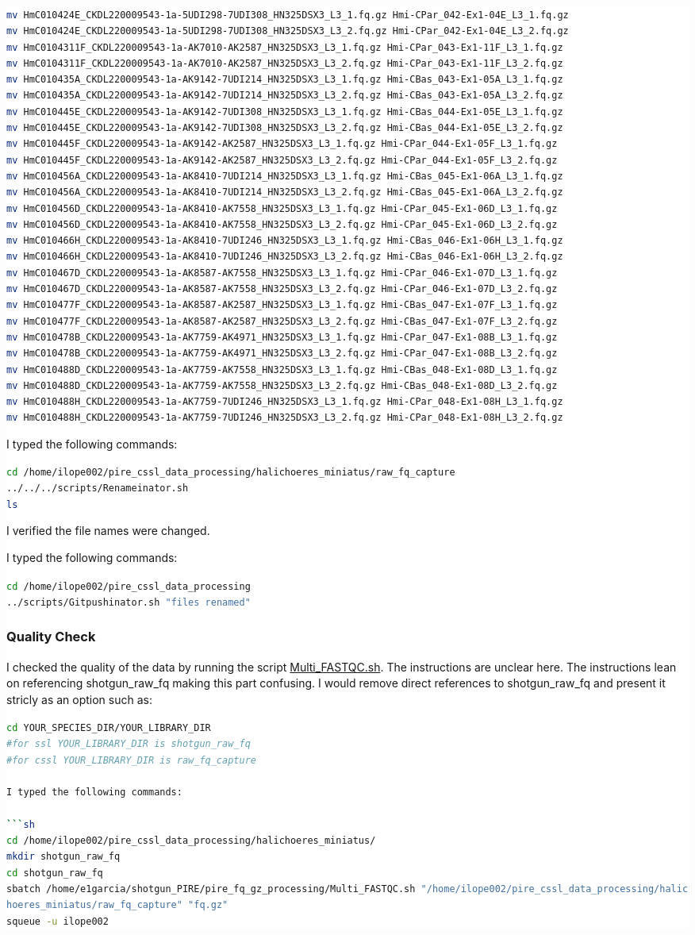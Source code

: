 ```sh
mv HmC010424E_CKDL220009543-1a-5UDI298-7UDI308_HN325DSX3_L3_1.fq.gz Hmi-CPar_042-Ex1-04E_L3_1.fq.gz
mv HmC010424E_CKDL220009543-1a-5UDI298-7UDI308_HN325DSX3_L3_2.fq.gz Hmi-CPar_042-Ex1-04E_L3_2.fq.gz
mv HmC0104311F_CKDL220009543-1a-AK7010-AK2587_HN325DSX3_L3_1.fq.gz Hmi-CPar_043-Ex1-11F_L3_1.fq.gz
mv HmC0104311F_CKDL220009543-1a-AK7010-AK2587_HN325DSX3_L3_2.fq.gz Hmi-CPar_043-Ex1-11F_L3_2.fq.gz
mv HmC010435A_CKDL220009543-1a-AK9142-7UDI214_HN325DSX3_L3_1.fq.gz Hmi-CBas_043-Ex1-05A_L3_1.fq.gz
mv HmC010435A_CKDL220009543-1a-AK9142-7UDI214_HN325DSX3_L3_2.fq.gz Hmi-CBas_043-Ex1-05A_L3_2.fq.gz
mv HmC010445E_CKDL220009543-1a-AK9142-7UDI308_HN325DSX3_L3_1.fq.gz Hmi-CBas_044-Ex1-05E_L3_1.fq.gz
mv HmC010445E_CKDL220009543-1a-AK9142-7UDI308_HN325DSX3_L3_2.fq.gz Hmi-CBas_044-Ex1-05E_L3_2.fq.gz
mv HmC010445F_CKDL220009543-1a-AK9142-AK2587_HN325DSX3_L3_1.fq.gz Hmi-CPar_044-Ex1-05F_L3_1.fq.gz
mv HmC010445F_CKDL220009543-1a-AK9142-AK2587_HN325DSX3_L3_2.fq.gz Hmi-CPar_044-Ex1-05F_L3_2.fq.gz
mv HmC010456A_CKDL220009543-1a-AK8410-7UDI214_HN325DSX3_L3_1.fq.gz Hmi-CBas_045-Ex1-06A_L3_1.fq.gz
mv HmC010456A_CKDL220009543-1a-AK8410-7UDI214_HN325DSX3_L3_2.fq.gz Hmi-CBas_045-Ex1-06A_L3_2.fq.gz
mv HmC010456D_CKDL220009543-1a-AK8410-AK7558_HN325DSX3_L3_1.fq.gz Hmi-CPar_045-Ex1-06D_L3_1.fq.gz
mv HmC010456D_CKDL220009543-1a-AK8410-AK7558_HN325DSX3_L3_2.fq.gz Hmi-CPar_045-Ex1-06D_L3_2.fq.gz
mv HmC010466H_CKDL220009543-1a-AK8410-7UDI246_HN325DSX3_L3_1.fq.gz Hmi-CBas_046-Ex1-06H_L3_1.fq.gz
mv HmC010466H_CKDL220009543-1a-AK8410-7UDI246_HN325DSX3_L3_2.fq.gz Hmi-CBas_046-Ex1-06H_L3_2.fq.gz
mv HmC010467D_CKDL220009543-1a-AK8587-AK7558_HN325DSX3_L3_1.fq.gz Hmi-CPar_046-Ex1-07D_L3_1.fq.gz
mv HmC010467D_CKDL220009543-1a-AK8587-AK7558_HN325DSX3_L3_2.fq.gz Hmi-CPar_046-Ex1-07D_L3_2.fq.gz
mv HmC010477F_CKDL220009543-1a-AK8587-AK2587_HN325DSX3_L3_1.fq.gz Hmi-CBas_047-Ex1-07F_L3_1.fq.gz
mv HmC010477F_CKDL220009543-1a-AK8587-AK2587_HN325DSX3_L3_2.fq.gz Hmi-CBas_047-Ex1-07F_L3_2.fq.gz
mv HmC010478B_CKDL220009543-1a-AK7759-AK4971_HN325DSX3_L3_1.fq.gz Hmi-CPar_047-Ex1-08B_L3_1.fq.gz
mv HmC010478B_CKDL220009543-1a-AK7759-AK4971_HN325DSX3_L3_2.fq.gz Hmi-CPar_047-Ex1-08B_L3_2.fq.gz
mv HmC010488D_CKDL220009543-1a-AK7759-AK7558_HN325DSX3_L3_1.fq.gz Hmi-CBas_048-Ex1-08D_L3_1.fq.gz
mv HmC010488D_CKDL220009543-1a-AK7759-AK7558_HN325DSX3_L3_2.fq.gz Hmi-CBas_048-Ex1-08D_L3_2.fq.gz
mv HmC010488H_CKDL220009543-1a-AK7759-7UDI246_HN325DSX3_L3_1.fq.gz Hmi-CPar_048-Ex1-08H_L3_1.fq.gz
mv HmC010488H_CKDL220009543-1a-AK7759-7UDI246_HN325DSX3_L3_2.fq.gz Hmi-CPar_048-Ex1-08H_L3_2.fq.gz
```

I typed the following commands:

```sh
cd /home/ilope002/pire_cssl_data_processing/halichoeres_miniatus/raw_fq_capture
../../../scripts/Renameinator.sh
ls
```

I verified the file names were changed.

I typed the following commands:

```sh
cd /home/ilope002/pire_cssl_data_processing
../scripts/Gitpushinator.sh "files renamed"
```

### Quality Check

I checked the quality of the data by running the script [Multi_FASTQC.sh](https://github.com/philippinespire/pire_fq_gz_processing/blob/main/Multi_FASTQC.sh).  The instructions are unclear here.  The instructions lean on referencing shotgun_raw_fq making this part confusing.  I would remove direct references to shotgun_raw_fq and present it stricly as an option such as:

```sh
cd YOUR_SPECIES_DIR/YOUR_LIBRARY_DIR
#for ssl YOUR_LIBRARY_DIR is shotgun_raw_fq
#for cssl YOUR_LIBRARY_DIR is raw_fq_capture

I typed the following commands:

```sh
cd /home/ilope002/pire_cssl_data_processing/halichoeres_miniatus/
mkdir shotgun_raw_fq
cd shotgun_raw_fq
sbatch /home/e1garcia/shotgun_PIRE/pire_fq_gz_processing/Multi_FASTQC.sh "/home/ilope002/pire_cssl_data_processing/halichoeres_miniatus/raw_fq_capture" "fq.gz"
squeue -u ilope002
```

